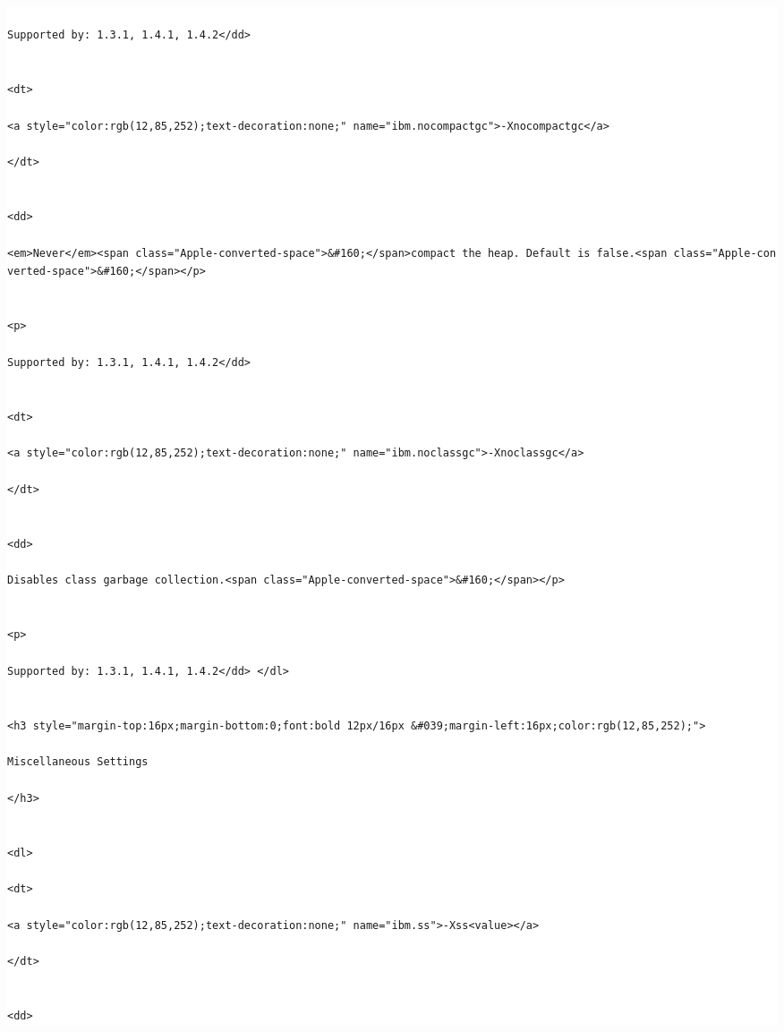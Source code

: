                                                                                                                                                     Supported by: 1.3.1, 1.4.1, 1.4.2</dd> 
                                                                                                                                                    
                                                                                                                                                    <dt>
                                                                                                                                                      <a style="color:rgb(12,85,252);text-decoration:none;" name="ibm.nocompactgc">-Xnocompactgc</a>
                                                                                                                                                    </dt>
                                                                                                                                                    
                                                                                                                                                    <dd>
                                                                                                                                                      <em>Never</em><span class="Apple-converted-space">&#160;</span>compact the heap. Default is false.<span class="Apple-converted-space">&#160;</span></p> 
                                                                                                                                                      
                                                                                                                                                      <p>
                                                                                                                                                        Supported by: 1.3.1, 1.4.1, 1.4.2</dd> 
                                                                                                                                                        
                                                                                                                                                        <dt>
                                                                                                                                                          <a style="color:rgb(12,85,252);text-decoration:none;" name="ibm.noclassgc">-Xnoclassgc</a>
                                                                                                                                                        </dt>
                                                                                                                                                        
                                                                                                                                                        <dd>
                                                                                                                                                          Disables class garbage collection.<span class="Apple-converted-space">&#160;</span></p> 
                                                                                                                                                          
                                                                                                                                                          <p>
                                                                                                                                                            Supported by: 1.3.1, 1.4.1, 1.4.2</dd> </dl> 
                                                                                                                                                            
                                                                                                                                                            <h3 style="margin-top:16px;margin-bottom:0;font:bold 12px/16px &#039;margin-left:16px;color:rgb(12,85,252);">
                                                                                                                                                              Miscellaneous Settings
                                                                                                                                                            </h3>
                                                                                                                                                            
                                                                                                                                                            <dl>
                                                                                                                                                              <dt>
                                                                                                                                                                <a style="color:rgb(12,85,252);text-decoration:none;" name="ibm.ss">-Xss<value></a>
                                                                                                                                                              </dt>
                                                                                                                                                              
                                                                                                                                                              <dd>